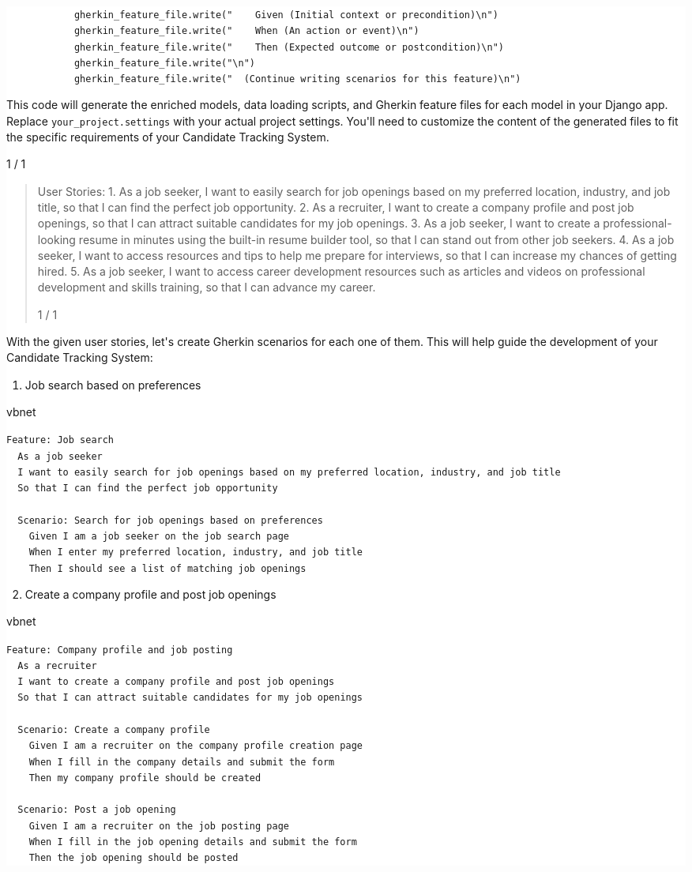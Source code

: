 ```
            gherkin_feature_file.write("    Given (Initial context or precondition)\n")
            gherkin_feature_file.write("    When (An action or event)\n")
            gherkin_feature_file.write("    Then (Expected outcome or postcondition)\n")
            gherkin_feature_file.write("\n")
            gherkin_feature_file.write("  (Continue writing scenarios for this feature)\n")
```

This code will generate the enriched models, data loading scripts, and Gherkin feature files for each model in your Django app. Replace `your_project.settings` with your actual project settings. You'll need to customize the content of the generated files to fit the specific requirements of your Candidate Tracking System.

1 / 1

> User Stories: 1. As a job seeker, I want to easily search for job openings based on my preferred location, industry, and job title, so that I can find the perfect job opportunity. 2. As a recruiter, I want to create a company profile and post job openings, so that I can attract suitable candidates for my job openings. 3. As a job seeker, I want to create a professional-looking resume in minutes using the built-in resume builder tool, so that I can stand out from other job seekers. 4. As a job seeker, I want to access resources and tips to help me prepare for interviews, so that I can increase my chances of getting hired. 5. As a job seeker, I want to access career development resources such as articles and videos on professional development and skills training, so that I can advance my career.
> 
> 1 / 1

With the given user stories, let's create Gherkin scenarios for each one of them. This will help guide the development of your Candidate Tracking System:

1.  Job search based on preferences

vbnet

```vbnet
Feature: Job search
  As a job seeker
  I want to easily search for job openings based on my preferred location, industry, and job title
  So that I can find the perfect job opportunity

  Scenario: Search for job openings based on preferences
    Given I am a job seeker on the job search page
    When I enter my preferred location, industry, and job title
    Then I should see a list of matching job openings
```

2.  Create a company profile and post job openings

vbnet

```vbnet
Feature: Company profile and job posting
  As a recruiter
  I want to create a company profile and post job openings
  So that I can attract suitable candidates for my job openings

  Scenario: Create a company profile
    Given I am a recruiter on the company profile creation page
    When I fill in the company details and submit the form
    Then my company profile should be created

  Scenario: Post a job opening
    Given I am a recruiter on the job posting page
    When I fill in the job opening details and submit the form
    Then the job opening should be posted
```
